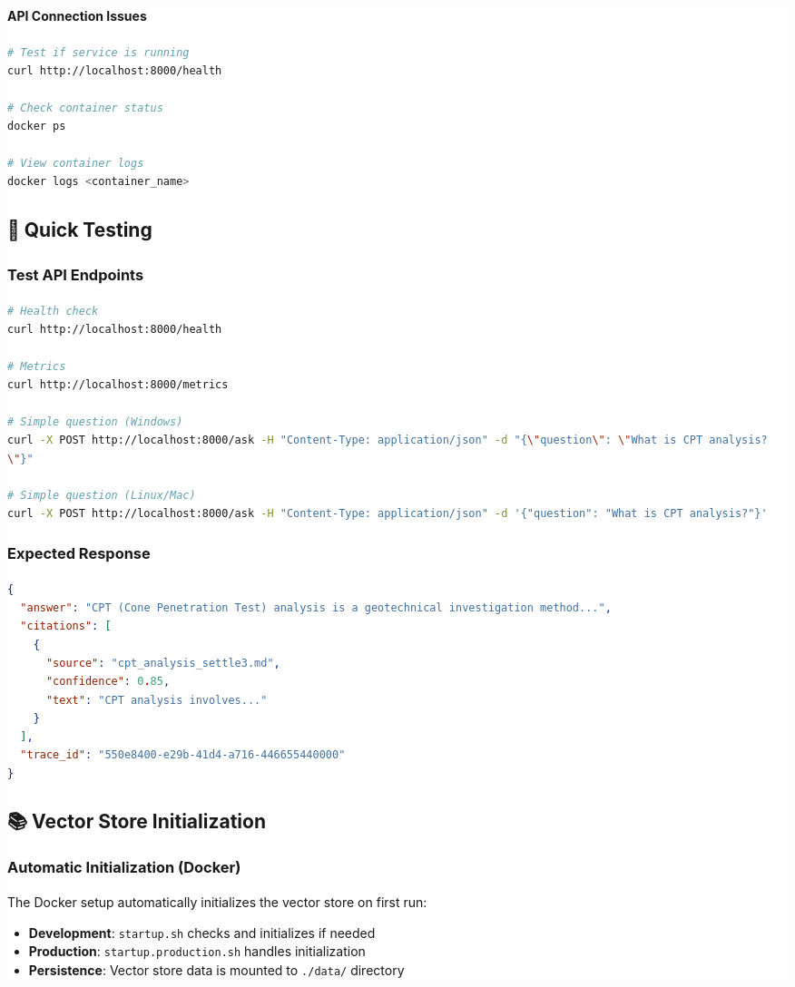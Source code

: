 #### **API Connection Issues**
```bash
# Test if service is running
curl http://localhost:8000/health

# Check container status
docker ps

# View container logs
docker logs <container_name>
```

## 🧪 Quick Testing

### **Test API Endpoints**
```bash
# Health check
curl http://localhost:8000/health

# Metrics
curl http://localhost:8000/metrics

# Simple question (Windows)
curl -X POST http://localhost:8000/ask -H "Content-Type: application/json" -d "{\"question\": \"What is CPT analysis?\"}"

# Simple question (Linux/Mac)
curl -X POST http://localhost:8000/ask -H "Content-Type: application/json" -d '{"question": "What is CPT analysis?"}'
```

### **Expected Response**
```json
{
  "answer": "CPT (Cone Penetration Test) analysis is a geotechnical investigation method...",
  "citations": [
    {
      "source": "cpt_analysis_settle3.md",
      "confidence": 0.85,
      "text": "CPT analysis involves..."
    }
  ],
  "trace_id": "550e8400-e29b-41d4-a716-446655440000"
}
```

## 📚 Vector Store Initialization

### Automatic Initialization (Docker)
The Docker setup automatically initializes the vector store on first run:
- **Development**: `startup.sh` checks and initializes if needed
- **Production**: `startup.production.sh` handles initialization
- **Persistence**: Vector store data is mounted to `./data/` directory
